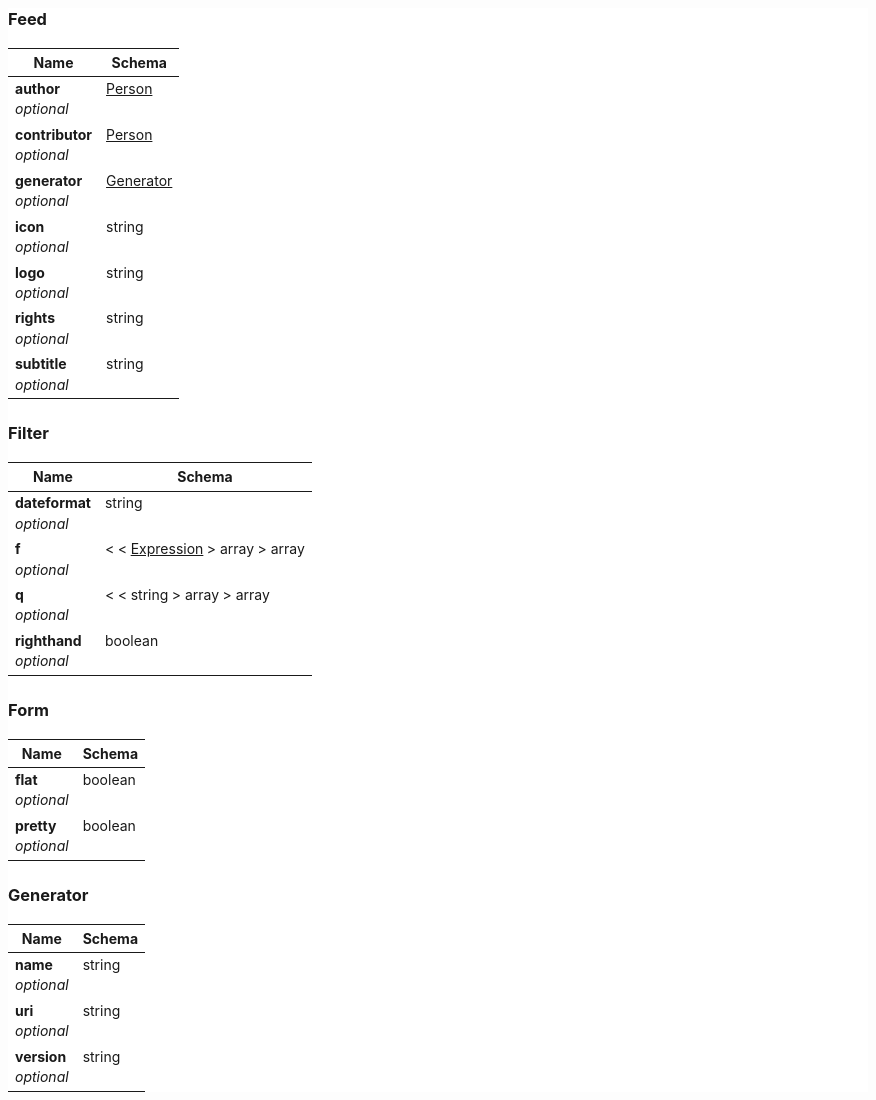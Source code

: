 
<a name="feed"></a>
### Feed

|Name|Schema|
|---|---|
|**author**  <br>*optional*|[Person](#person)|
|**contributor**  <br>*optional*|[Person](#person)|
|**generator**  <br>*optional*|[Generator](#generator)|
|**icon**  <br>*optional*|string|
|**logo**  <br>*optional*|string|
|**rights**  <br>*optional*|string|
|**subtitle**  <br>*optional*|string|


<a name="filter"></a>
### Filter

|Name|Schema|
|---|---|
|**dateformat**  <br>*optional*|string|
|**f**  <br>*optional*|< < [Expression](#expression) > array > array|
|**q**  <br>*optional*|< < string > array > array|
|**righthand**  <br>*optional*|boolean|


<a name="form"></a>
### Form

|Name|Schema|
|---|---|
|**flat**  <br>*optional*|boolean|
|**pretty**  <br>*optional*|boolean|


<a name="generator"></a>
### Generator

|Name|Schema|
|---|---|
|**name**  <br>*optional*|string|
|**uri**  <br>*optional*|string|
|**version**  <br>*optional*|string|
